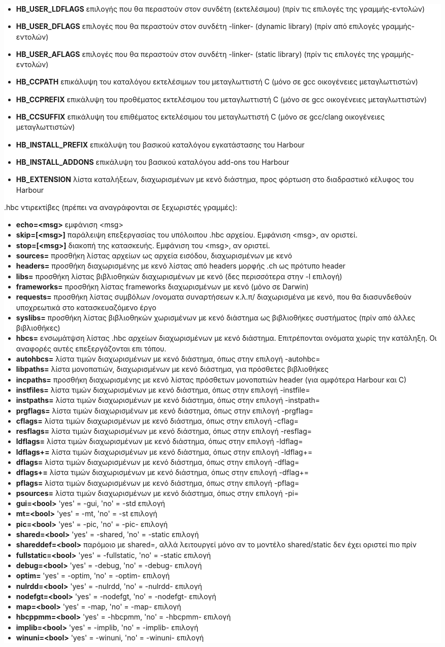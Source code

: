  - **HB\_USER\_LDFLAGS** επιλογής που θα περαστούν στον συνδέτη \(εκτελέσιμου\) \(πρίν τις επιλογές της γραμμής-εντολών\)
 - **HB\_USER\_DFLAGS** επιλογές που θα περαστούν στον συνδέτη -linker- \(dynamic library\) \(πρίν από επιλογές γραμμής-εντολών\)
 - **HB\_USER\_AFLAGS** επιλογές που θα περαστούν στον συνδέτη -linker- \(static library\) \(πρίν τις επιλογές της γραμμής-εντολών\)
 - **HB\_CCPATH** επικάλυψη του καταλόγου εκτελέσιμων του μεταγλωττιστή C \(μόνο σε gcc οικογένειες μεταγλωττιστών\)
 - **HB\_CCPREFIX** επικάλυψη του προθέματος εκτελέσιμου του μεταγλωττιστή C \(μόνο σε gcc οικογένειες μεταγλωττιστών\)
 - **HB\_CCSUFFIX** επικάλυψη του επιθέματος εκτελέσιμου του μεταγλωττιστή C \(μόνο σε gcc/clang οικογένειες μεταγλωττιστών\)
 - **HB\_INSTALL\_PREFIX** επικάλυψη του βασικού καταλόγου εγκατάστασης του Harbour
 - **HB\_INSTALL\_ADDONS** επικάλυψη του βασικού καταλόγου add-ons του Harbour


 - **HB\_EXTENSION** λίστα καταλήξεων, διαχωρισμένων με κενό διάστημα, προς φόρτωση στο διαδραστικό κέλυφος του Harbour
  
.hbc ντιρεκτίβες \(πρέπει να αναγράφονται σε ξεχωριστές γραμμές\):  


 - **echo=&lt;msg&gt;** εμφάνιση &lt;msg&gt;
 - **skip=\[&lt;msg&gt;\]** παράλειψη επεξεργασίας του υπόλοιπου .hbc αρχείου. Εμφάνιση &lt;msg&gt;, αν οριστεί.
 - **stop=\[&lt;msg&gt;\]** διακοπή της κατασκευής. Εμφάνιση του &lt;msg&gt;, αν οριστεί.
 - **sources=** προσθήκη λίστας αρχείων ως αρχεία εισόδου, διαχωρισμένων με κενό
 - **headers=** προσθήκη διαχωρισμένης με κενό λίστας από headers μορφής .ch ως πρότυπο header
 - **libs=** προσθήκη λίστας βιβλιοθηκών διαχωρισμένων με κενό \(δες περισσότερα στην -l επιλογή\)
 - **frameworks=** προσθήκη λίστας frameworks διαχωρισμένων με κενό \(μόνο σε Darwin\)
 - **requests=** προσθήκη λίστας συμβόλων /ονοματα συναρτήσεων κ.λ.π/ διαχωρισμένα με κενό, που θα διασυνδεθούν υποχρεωτικά στο κατασκευαζόμενο έργο
 - **syslibs=** προσθήκη λίστας βιβλιοθηκών χωρισμένων με κενό διάστημα ως βιβλιοθήκες συστήματος \(πρίν από άλλες βιβλιοθήκες\)
 - **hbcs=** ενσωμάτψση λίστας .hbc αρχείων διαχωρισμένων με κενό διάστημα. Επιτρέπονται ονόματα χωρίς την κατάληξη. Οι αναφορές αυτές επεξεργάζονται επι τόπου.
 - **autohbcs=** λίστα τιμών διαχωρισμένων με κενό διάστημα, όπως στην επιλογή -autohbc=
 - **libpaths=** λίστα μονοπατιών, διαχωρισμένων με κενό διάστημα, για πρόσθετες βιβλιοθήκες
 - **incpaths=** προσθήκη διαχωρισμένης με κενό λίστας πρόσθετων μονοπατιών header \(για αμφότερα Harbour και C\)
 - **instfiles=** λίστα τιμών διαχωρισμένων με κενό διάστημα, όπως στην επιλογή -instfile=
 - **instpaths=** λίστα τιμών διαχωρισμένων με κενό διάστημα, όπως στην επιλογή -instpath=
 - **prgflags=** λίστα τιμών διαχωρισμένων με κενό διάστημα, όπως στην επιλογή -prgflag=
 - **cflags=** λίστα τιμών διαχωρισμένων με κενό διάστημα, όπως στην επιλογή -cflag=
 - **resflags=** λίστα τιμών διαχωρισμένων με κενό διάστημα, όπως στην επιλογή -resflag=
 - **ldflags=** λίστα τιμών διαχωρισμένων με κενό διάστημα, όπως στην επιλογή -ldflag=
 - **ldflags\+=** λίστα τιμών διαχωρισμένων με κενό διάστημα, όπως στην επιλογή -ldflag\+=
 - **dflags=** λίστα τιμών διαχωρισμένων με κενό διάστημα, όπως στην επιλογή -dflag=
 - **dflags\+=** λίστα τιμών διαχωρισμένων με κενό διάστημα, όπως στην επιλογή -dflag\+=
 - **pflags=** λίστα τιμών διαχωρισμένων με κενό διάστημα, όπως στην επιλογή -pflag=
 - **psources=** λίστα τιμών διαχωρισμένων με κενό διάστημα, όπως στην επιλογή -pi=
 - **gui=&lt;bool&gt;** 'yes' = -gui, 'no' = -std επιλογή
 - **mt=&lt;bool&gt;** 'yes' = -mt, 'no' = -st επιλογή
 - **pic=&lt;bool&gt;** 'yes' = -pic, 'no' = -pic- επιλογή
 - **shared=&lt;bool&gt;** 'yes' = -shared, 'no' = -static επιλογή
 - **shareddef=&lt;bool&gt;** παρόμοιο με shared=, αλλά λειτουργεί μόνο αν το μοντέλο shared/static δεν έχει οριστεί πιο πρίν
 - **fullstatic=&lt;bool&gt;** 'yes' = -fullstatic, 'no' = -static επιλογή
 - **debug=&lt;bool&gt;** 'yes' = -debug, 'no' = -debug- επιλογή
 - **optim=** 'yes' = -optim, 'no' = -optim- επιλογή
 - **nulrdd=&lt;bool&gt;** 'yes' = -nulrdd, 'no' = -nulrdd- επιλογή
 - **nodefgt=&lt;bool&gt;** 'yes' = -nodefgt, 'no' = -nodefgt- επιλογή
 - **map=&lt;bool&gt;** 'yes' = -map, 'no' = -map- επιλογή
 - **hbcppmm=&lt;bool&gt;** 'yes' = -hbcpmm, 'no' = -hbcpmm- επιλογή
 - **implib=&lt;bool&gt;** 'yes' = -implib, 'no' = -implib- επιλογή
 - **winuni=&lt;bool&gt;** 'yes' = -winuni, 'no' = -winuni- επιλογή